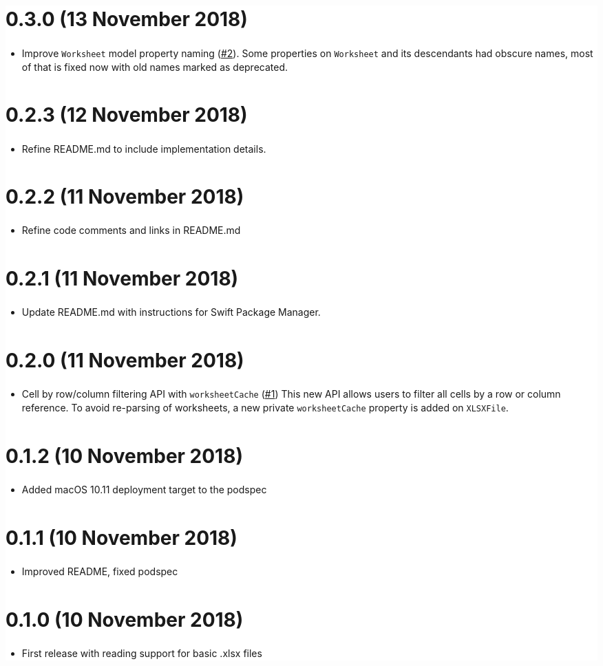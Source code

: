 # 0.3.0 (13 November 2018)

- Improve `Worksheet` model property naming ([#2](https://github.com/MaxDesiatov/CoreXLSX/pull/2)).
  Some properties on `Worksheet` and its descendants had obscure names, most of that is
  fixed now with old names marked as deprecated.

# 0.2.3 (12 November 2018)

- Refine README.md to include implementation details.

# 0.2.2 (11 November 2018)

- Refine code comments and links in README.md

# 0.2.1 (11 November 2018)

- Update README.md with instructions for Swift Package Manager.

# 0.2.0 (11 November 2018)

- Cell by row/column filtering API with `worksheetCache` ([#1](https://github.com/MaxDesiatov/CoreXLSX/pull/1))
  This new API allows users to filter all cells by a row or column reference. To avoid
  re-parsing of worksheets, a new private `worksheetCache` property is added on `XLSXFile`.

# 0.1.2 (10 November 2018)

- Added macOS 10.11 deployment target to the podspec

# 0.1.1 (10 November 2018)

- Improved README, fixed podspec

# 0.1.0 (10 November 2018)

- First release with reading support for basic .xlsx files
